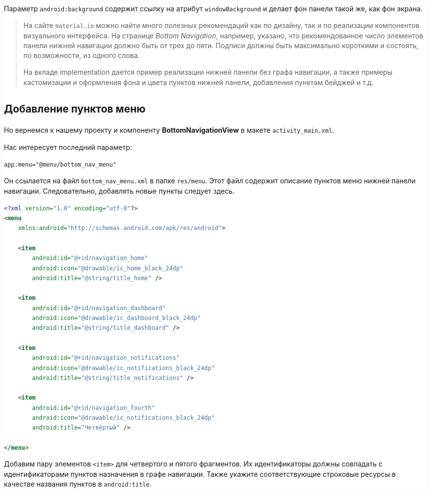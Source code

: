 Параметр `android:background` содержит ссылку на атрибут `windowBackground` и делает фон панели такой же, как фон экрана.

>На сайте `material.io` можно найти много полезных рекомендаций как по дизайну, так и по реализации компонентов визуального интерфейса. На странице *Bottom Navigation*, например, указано, что рекомендованное число элементов панели нижней навигации должно быть от трех до пяти. Подписи должны быть максимально короткими и состоять, по возможности, из одного слова.
>
>На вкладе implementation дается пример реализации нижней панели без графа навигации, а также примеры кастомизации и оформления фона и цвета пунктов нижней панели, добавления пунктам бейджей и т.д.

## Добавление пунктов меню

Но вернемся к нашему проекту и компоненту **BottomNavigationView** в макете `activity_main.xml`.

Нас интересует последний параметр:

```xml
app:menu="@menu/bottom_nav_menu"
```

Он ссылается на файл `bottom_nav_menu.xml` в папке `res/menu`. Этот файл содержит описание пунктов меню нижней панели навигации. Следовательно, добавлять новые пункты следует здесь.

```xml
<?xml version="1.0" encoding="utf-8"?>
<menu 
    xmlns:android="http://schemas.android.com/apk/res/android">

    <item
        android:id="@+id/navigation_home"
        android:icon="@drawable/ic_home_black_24dp"
        android:title="@string/title_home" />

    <item
        android:id="@+id/navigation_dashboard"
        android:icon="@drawable/ic_dashboard_black_24dp"
        android:title="@string/title_dashboard" />

    <item
        android:id="@+id/navigation_notifications"
        android:icon="@drawable/ic_notifications_black_24dp"
        android:title="@string/title_notifications" />

    <item
        android:id="@+id/navigation_fourth"
        android:icon="@drawable/ic_notifications_black_24dp"
        android:title="Четвёртый" />

</menu>
```

Добавим пару элементов `<item>` для четвертого и пятого фрагментов. Их идентификаторы должны совпадать с идентификаторами пунктов назначения в графе навигации. Также укажите соответствующие строковые ресурсы в качестве названия пунктов в `android:title`.
